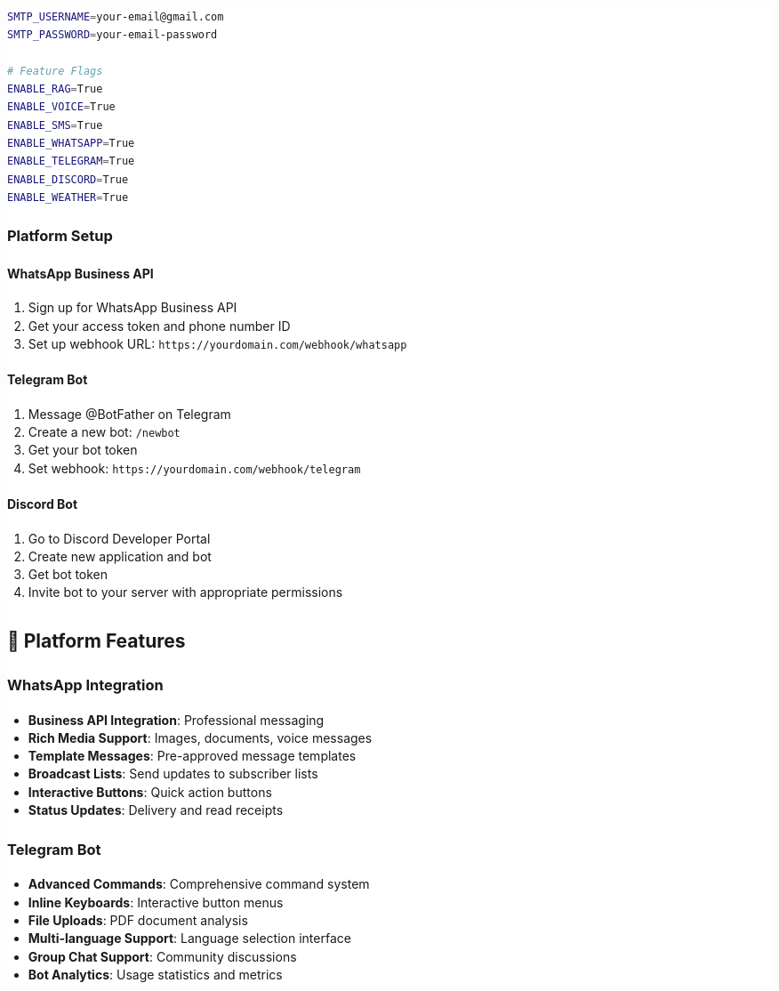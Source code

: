 ```bash
SMTP_USERNAME=your-email@gmail.com
SMTP_PASSWORD=your-email-password

# Feature Flags
ENABLE_RAG=True
ENABLE_VOICE=True
ENABLE_SMS=True
ENABLE_WHATSAPP=True
ENABLE_TELEGRAM=True
ENABLE_DISCORD=True
ENABLE_WEATHER=True
```

### Platform Setup

#### WhatsApp Business API
1. Sign up for WhatsApp Business API
2. Get your access token and phone number ID
3. Set up webhook URL: `https://yourdomain.com/webhook/whatsapp`

#### Telegram Bot
1. Message @BotFather on Telegram
2. Create a new bot: `/newbot`
3. Get your bot token
4. Set webhook: `https://yourdomain.com/webhook/telegram`

#### Discord Bot
1. Go to Discord Developer Portal
2. Create new application and bot
3. Get bot token
4. Invite bot to your server with appropriate permissions

## 📱 Platform Features

### WhatsApp Integration
- **Business API Integration**: Professional messaging
- **Rich Media Support**: Images, documents, voice messages
- **Template Messages**: Pre-approved message templates
- **Broadcast Lists**: Send updates to subscriber lists
- **Interactive Buttons**: Quick action buttons
- **Status Updates**: Delivery and read receipts

### Telegram Bot
- **Advanced Commands**: Comprehensive command system
- **Inline Keyboards**: Interactive button menus
- **File Uploads**: PDF document analysis
- **Multi-language Support**: Language selection interface
- **Group Chat Support**: Community discussions
- **Bot Analytics**: Usage statistics and metrics
